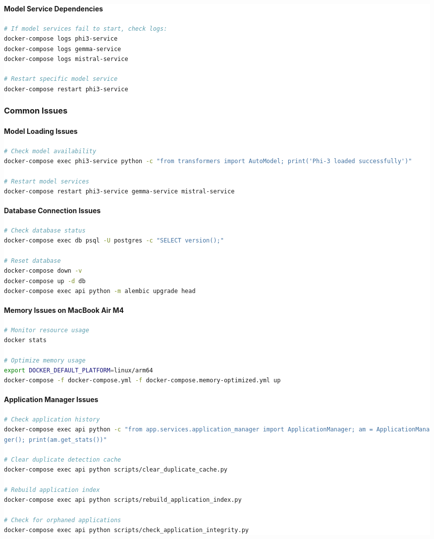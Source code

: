 #### Model Service Dependencies
```bash
# If model services fail to start, check logs:
docker-compose logs phi3-service
docker-compose logs gemma-service
docker-compose logs mistral-service

# Restart specific model service
docker-compose restart phi3-service
```

### Common Issues

#### Model Loading Issues
```bash
# Check model availability
docker-compose exec phi3-service python -c "from transformers import AutoModel; print('Phi-3 loaded successfully')"

# Restart model services
docker-compose restart phi3-service gemma-service mistral-service
```

#### Database Connection Issues
```bash
# Check database status
docker-compose exec db psql -U postgres -c "SELECT version();"

# Reset database
docker-compose down -v
docker-compose up -d db
docker-compose exec api python -m alembic upgrade head
```

#### Memory Issues on MacBook Air M4
```bash
# Monitor resource usage
docker stats

# Optimize memory usage
export DOCKER_DEFAULT_PLATFORM=linux/arm64
docker-compose -f docker-compose.yml -f docker-compose.memory-optimized.yml up
```

#### Application Manager Issues
```bash
# Check application history
docker-compose exec api python -c "from app.services.application_manager import ApplicationManager; am = ApplicationManager(); print(am.get_stats())"

# Clear duplicate detection cache
docker-compose exec api python scripts/clear_duplicate_cache.py

# Rebuild application index
docker-compose exec api python scripts/rebuild_application_index.py

# Check for orphaned applications
docker-compose exec api python scripts/check_application_integrity.py
```

